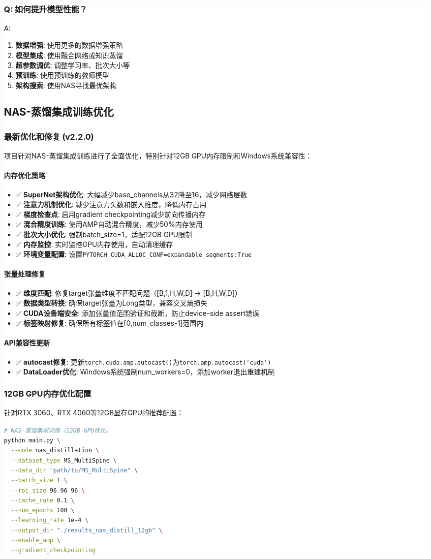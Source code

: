 ### Q: 如何提升模型性能？

A:
1. **数据增强**: 使用更多的数据增强策略
2. **模型集成**: 使用融合网络或知识蒸馏
3. **超参数调优**: 调整学习率、批次大小等
4. **预训练**: 使用预训练的教师模型
5. **架构搜索**: 使用NAS寻找最优架构

## NAS-蒸馏集成训练优化

### 最新优化和修复 (v2.2.0)

项目针对NAS-蒸馏集成训练进行了全面优化，特别针对12GB GPU内存限制和Windows系统兼容性：

#### 内存优化策略
- ✅ **SuperNet架构优化**: 大幅减少base_channels从32降至16，减少网络层数
- ✅ **注意力机制优化**: 减少注意力头数和嵌入维度，降低内存占用
- ✅ **梯度检查点**: 启用gradient checkpointing减少前向传播内存
- ✅ **混合精度训练**: 使用AMP自动混合精度，减少50%内存使用
- ✅ **批次大小优化**: 强制batch_size=1，适配12GB GPU限制
- ✅ **内存监控**: 实时监控GPU内存使用，自动清理缓存
- ✅ **环境变量配置**: 设置`PYTORCH_CUDA_ALLOC_CONF=expandable_segments:True`

#### 张量处理修复
- ✅ **维度匹配**: 修复target张量维度不匹配问题（[B,1,H,W,D] → [B,H,W,D]）
- ✅ **数据类型转换**: 确保target张量为Long类型，兼容交叉熵损失
- ✅ **CUDA设备端安全**: 添加张量值范围验证和截断，防止device-side assert错误
- ✅ **标签映射修复**: 确保所有标签值在[0,num_classes-1]范围内

#### API兼容性更新
- ✅ **autocast修复**: 更新`torch.cuda.amp.autocast()`为`torch.amp.autocast('cuda')`
- ✅ **DataLoader优化**: Windows系统强制num_workers=0，添加worker退出重建机制

### 12GB GPU内存优化配置

针对RTX 3060、RTX 4060等12GB显存GPU的推荐配置：

```bash
# NAS-蒸馏集成训练（12GB GPU优化）
python main.py \
  --mode nas_distillation \
  --dataset_type MS_MultiSpine \
  --data_dir "path/to/MS_MultiSpine" \
  --batch_size 1 \
  --roi_size 96 96 96 \
  --cache_rate 0.1 \
  --num_epochs 100 \
  --learning_rate 1e-4 \
  --output_dir "./results_nas_distill_12gb" \
  --enable_amp \
  --gradient_checkpointing
```
